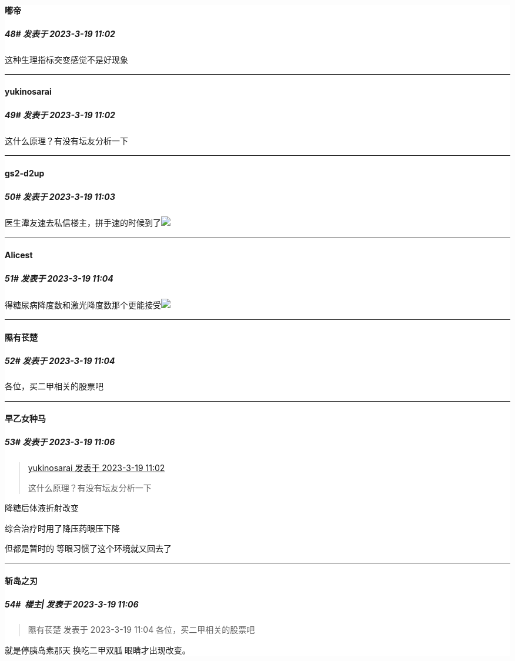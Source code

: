 ####  嘟帝  
##### 48#       发表于 2023-3-19 11:02

这种生理指标突变感觉不是好现象

*****

####  yukinosarai  
##### 49#       发表于 2023-3-19 11:02

这什么原理？有没有坛友分析一下

*****

####  gs2-d2up  
##### 50#       发表于 2023-3-19 11:03

医生潭友速去私信楼主，拼手速的时候到了<img src="https://static.saraba1st.com/image/smiley/face2017/085.png" referrerpolicy="no-referrer">

*****

####  Alicest  
##### 51#       发表于 2023-3-19 11:04

得糖尿病降度数和激光降度数那个更能接受<img src="https://static.saraba1st.com/image/smiley/face2017/067.png" referrerpolicy="no-referrer">

*****

####  隰有苌楚  
##### 52#       发表于 2023-3-19 11:04

各位，买二甲相关的股票吧

*****

####  早乙女种马  
##### 53#       发表于 2023-3-19 11:06

<blockquote><a href="httphttps://bbs.saraba1st.com/2b/forum.php?mod=redirect&amp;goto=findpost&amp;pid=60141309&amp;ptid=2124750" target="_blank">yukinosarai 发表于 2023-3-19 11:02</a>

这什么原理？有没有坛友分析一下</blockquote>
降糖后体液折射改变

综合治疗时用了降压药眼压下降

但都是暂时的 等眼习惯了这个环境就又回去了

*****

####  斩岛之刃  
##### 54#         楼主| 发表于 2023-3-19 11:06

<blockquote>隰有苌楚 发表于 2023-3-19 11:04
各位，买二甲相关的股票吧</blockquote>
就是停胰岛素那天 换吃二甲双胍 眼睛才出现改变。
